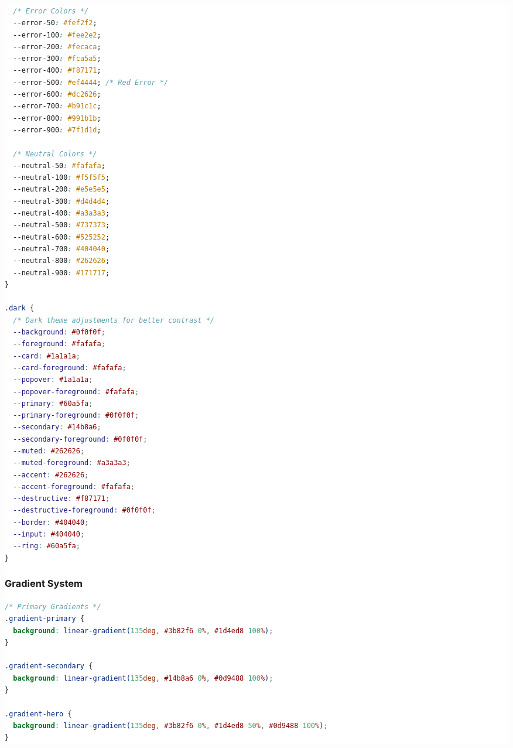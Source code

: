 ```css
  /* Error Colors */
  --error-50: #fef2f2;
  --error-100: #fee2e2;
  --error-200: #fecaca;
  --error-300: #fca5a5;
  --error-400: #f87171;
  --error-500: #ef4444; /* Red Error */
  --error-600: #dc2626;
  --error-700: #b91c1c;
  --error-800: #991b1b;
  --error-900: #7f1d1d;

  /* Neutral Colors */
  --neutral-50: #fafafa;
  --neutral-100: #f5f5f5;
  --neutral-200: #e5e5e5;
  --neutral-300: #d4d4d4;
  --neutral-400: #a3a3a3;
  --neutral-500: #737373;
  --neutral-600: #525252;
  --neutral-700: #404040;
  --neutral-800: #262626;
  --neutral-900: #171717;
}

.dark {
  /* Dark theme adjustments for better contrast */
  --background: #0f0f0f;
  --foreground: #fafafa;
  --card: #1a1a1a;
  --card-foreground: #fafafa;
  --popover: #1a1a1a;
  --popover-foreground: #fafafa;
  --primary: #60a5fa;
  --primary-foreground: #0f0f0f;
  --secondary: #14b8a6;
  --secondary-foreground: #0f0f0f;
  --muted: #262626;
  --muted-foreground: #a3a3a3;
  --accent: #262626;
  --accent-foreground: #fafafa;
  --destructive: #f87171;
  --destructive-foreground: #0f0f0f;
  --border: #404040;
  --input: #404040;
  --ring: #60a5fa;
}
```

### Gradient System
```css
/* Primary Gradients */
.gradient-primary {
  background: linear-gradient(135deg, #3b82f6 0%, #1d4ed8 100%);
}

.gradient-secondary {
  background: linear-gradient(135deg, #14b8a6 0%, #0d9488 100%);
}

.gradient-hero {
  background: linear-gradient(135deg, #3b82f6 0%, #1d4ed8 50%, #0d9488 100%);
}
```